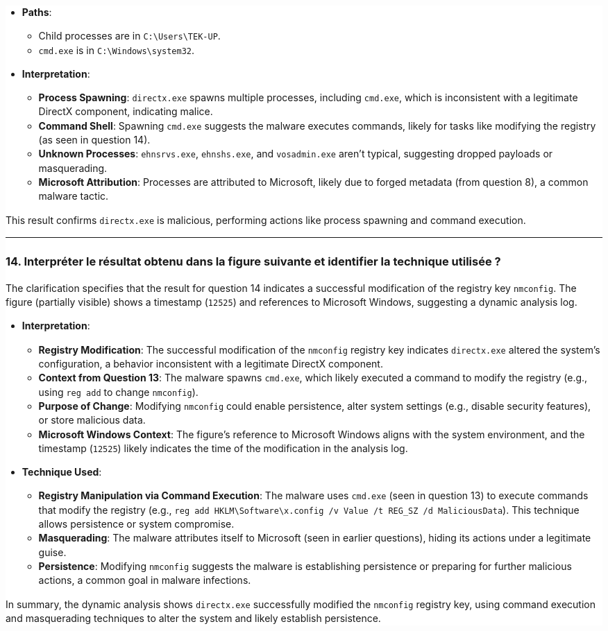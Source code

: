 - **Paths**:
  - Child processes are in `C:\Users\TEK-UP`.
  - `cmd.exe` is in `C:\Windows\system32`.

- **Interpretation**:
  - **Process Spawning**: `directx.exe` spawns multiple processes, including `cmd.exe`, which is inconsistent with a legitimate DirectX component, indicating malice.
  - **Command Shell**: Spawning `cmd.exe` suggests the malware executes commands, likely for tasks like modifying the registry (as seen in question 14).
  - **Unknown Processes**: `ehnsrvs.exe`, `ehnshs.exe`, and `vosadmin.exe` aren’t typical, suggesting dropped payloads or masquerading.
  - **Microsoft Attribution**: Processes are attributed to Microsoft, likely due to forged metadata (from question 8), a common malware tactic.

This result confirms `directx.exe` is malicious, performing actions like process spawning and command execution.

---

### 14. Interpréter le résultat obtenu dans la figure suivante et identifier la technique utilisée ?

The clarification specifies that the result for question 14 indicates a successful modification of the registry key `nmconfig`. The figure (partially visible) shows a timestamp (`12525`) and references to Microsoft Windows, suggesting a dynamic analysis log.

- **Interpretation**:
  - **Registry Modification**: The successful modification of the `nmconfig` registry key indicates `directx.exe` altered the system’s configuration, a behavior inconsistent with a legitimate DirectX component.
  - **Context from Question 13**: The malware spawns `cmd.exe`, which likely executed a command to modify the registry (e.g., using `reg add` to change `nmconfig`).
  - **Purpose of Change**: Modifying `nmconfig` could enable persistence, alter system settings (e.g., disable security features), or store malicious data.
  - **Microsoft Windows Context**: The figure’s reference to Microsoft Windows aligns with the system environment, and the timestamp (`12525`) likely indicates the time of the modification in the analysis log.

- **Technique Used**:
  - **Registry Manipulation via Command Execution**: The malware uses `cmd.exe` (seen in question 13) to execute commands that modify the registry (e.g., `reg add HKLM\Software\x.config /v Value /t REG_SZ /d MaliciousData`). This technique allows persistence or system compromise.
  - **Masquerading**: The malware attributes itself to Microsoft (seen in earlier questions), hiding its actions under a legitimate guise.
  - **Persistence**: Modifying `nmconfig` suggests the malware is establishing persistence or preparing for further malicious actions, a common goal in malware infections.

In summary, the dynamic analysis shows `directx.exe` successfully modified the `nmconfig` registry key, using command execution and masquerading techniques to alter the system and likely establish persistence.